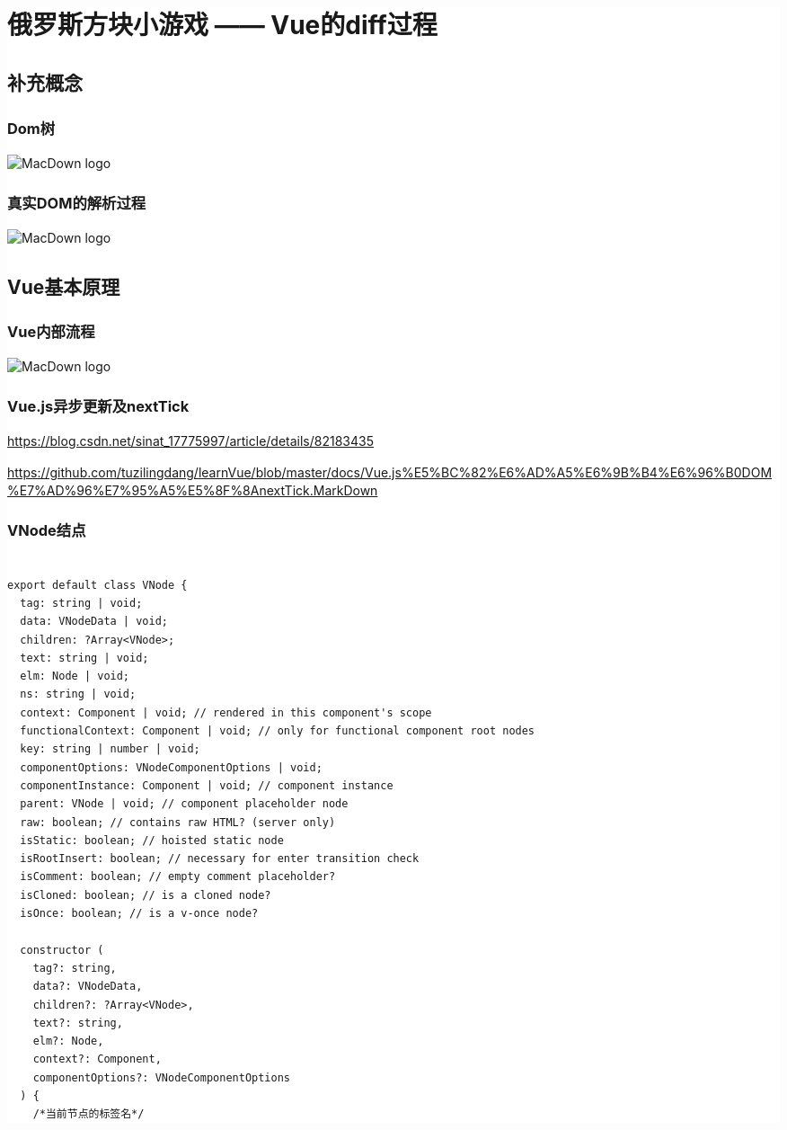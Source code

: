# 俄罗斯方块小游戏 —— Vue的diff过程

## 补充概念

### Dom树

![MacDown logo](https://img-blog.csdnimg.cn/201812261441271.png?x-oss-process=image/watermark,type_ZmFuZ3poZW5naGVpdGk,shadow_10,text_aHR0cHM6Ly9ibG9nLmNzZG4ubmV0L29wZW5ib3gyMDA4,size_16,color_FFFFFF,t_70)


### 真实DOM的解析过程

![MacDown logo](https://upload-images.jianshu.io/upload_images/4345378-b7ccad3bc808783f.png)


##  Vue基本原理

### Vue内部流程

![MacDown logo](https://segmentfault.com/img/bV51sZ?w=1752&h=1216)

### Vue.js异步更新及nextTick

https://blog.csdn.net/sinat_17775997/article/details/82183435

https://github.com/tuzilingdang/learnVue/blob/master/docs/Vue.js%E5%BC%82%E6%AD%A5%E6%9B%B4%E6%96%B0DOM%E7%AD%96%E7%95%A5%E5%8F%8AnextTick.MarkDown

### VNode结点

```

export default class VNode {
  tag: string | void;
  data: VNodeData | void;
  children: ?Array<VNode>;
  text: string | void;
  elm: Node | void;
  ns: string | void;
  context: Component | void; // rendered in this component's scope
  functionalContext: Component | void; // only for functional component root nodes
  key: string | number | void;
  componentOptions: VNodeComponentOptions | void;
  componentInstance: Component | void; // component instance
  parent: VNode | void; // component placeholder node
  raw: boolean; // contains raw HTML? (server only)
  isStatic: boolean; // hoisted static node
  isRootInsert: boolean; // necessary for enter transition check
  isComment: boolean; // empty comment placeholder?
  isCloned: boolean; // is a cloned node?
  isOnce: boolean; // is a v-once node?

  constructor (
    tag?: string,
    data?: VNodeData,
    children?: ?Array<VNode>,
    text?: string,
    elm?: Node,
    context?: Component,
    componentOptions?: VNodeComponentOptions
  ) {
    /*当前节点的标签名*/
```